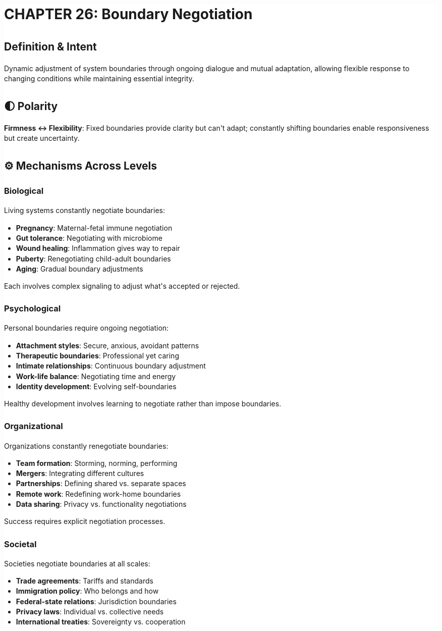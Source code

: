 # CHAPTER 26: Boundary Negotiation

## Definition & Intent
Dynamic adjustment of system boundaries through ongoing dialogue and mutual adaptation, allowing flexible response to changing conditions while maintaining essential integrity.

## 🌓 Polarity
**Firmness ↔ Flexibility**: Fixed boundaries provide clarity but can't adapt; constantly shifting boundaries enable responsiveness but create uncertainty.

## ⚙️ Mechanisms Across Levels

### Biological
Living systems constantly negotiate boundaries:
- **Pregnancy**: Maternal-fetal immune negotiation
- **Gut tolerance**: Negotiating with microbiome
- **Wound healing**: Inflammation gives way to repair
- **Puberty**: Renegotiating child-adult boundaries
- **Aging**: Gradual boundary adjustments

Each involves complex signaling to adjust what's accepted or rejected.

### Psychological
Personal boundaries require ongoing negotiation:
- **Attachment styles**: Secure, anxious, avoidant patterns
- **Therapeutic boundaries**: Professional yet caring
- **Intimate relationships**: Continuous boundary adjustment
- **Work-life balance**: Negotiating time and energy
- **Identity development**: Evolving self-boundaries

Healthy development involves learning to negotiate rather than impose boundaries.

### Organizational
Organizations constantly renegotiate boundaries:
- **Team formation**: Storming, norming, performing
- **Mergers**: Integrating different cultures
- **Partnerships**: Defining shared vs. separate spaces
- **Remote work**: Redefining work-home boundaries
- **Data sharing**: Privacy vs. functionality negotiations

Success requires explicit negotiation processes.

### Societal
Societies negotiate boundaries at all scales:
- **Trade agreements**: Tariffs and standards
- **Immigration policy**: Who belongs and how
- **Federal-state relations**: Jurisdiction boundaries
- **Privacy laws**: Individual vs. collective needs
- **International treaties**: Sovereignty vs. cooperation
